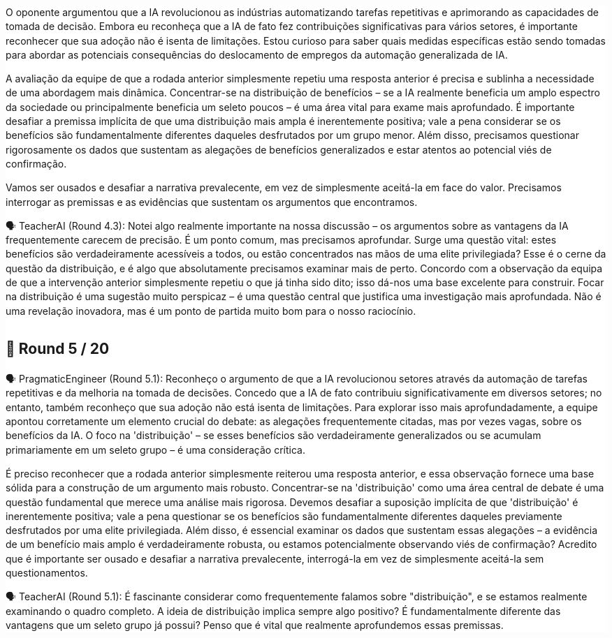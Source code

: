 O oponente argumentou que a IA revolucionou as indústrias automatizando tarefas repetitivas e aprimorando as capacidades de tomada de decisão. Embora eu reconheça que a IA de fato fez contribuições significativas para vários setores, é importante reconhecer que sua adoção não é isenta de limitações. Estou curioso para saber quais medidas específicas estão sendo tomadas para abordar as potenciais consequências do deslocamento de empregos da automação generalizada de IA.

A avaliação da equipe de que a rodada anterior simplesmente repetiu uma resposta anterior é precisa e sublinha a necessidade de uma abordagem mais dinâmica. Concentrar-se na distribuição de benefícios – se a IA realmente beneficia um amplo espectro da sociedade ou principalmente beneficia um seleto poucos – é uma área vital para exame mais aprofundado. É importante desafiar a premissa implícita de que uma distribuição mais ampla é inerentemente positiva; vale a pena considerar se os benefícios são fundamentalmente diferentes daqueles desfrutados por um grupo menor. Além disso, precisamos questionar rigorosamente os dados que sustentam as alegações de benefícios generalizados e estar atentos ao potencial viés de confirmação.

Vamos ser ousados e desafiar a narrativa prevalecente, em vez de simplesmente aceitá-la em face do valor. Precisamos interrogar as premissas e as evidências que sustentam os argumentos que encontramos.

🗣️ TeacherAI (Round 4.3): Notei algo realmente importante na nossa discussão – os argumentos sobre as vantagens da IA frequentemente carecem de precisão. É um ponto comum, mas precisamos aprofundar. Surge uma questão vital: estes benefícios são verdadeiramente acessíveis a todos, ou estão concentrados nas mãos de uma elite privilegiada? Esse é o cerne da questão da distribuição, e é algo que absolutamente precisamos examinar mais de perto. Concordo com a observação da equipa de que a intervenção anterior simplesmente repetiu o que já tinha sido dito; isso dá-nos uma base excelente para construir. Focar na distribuição é uma sugestão muito perspicaz – é uma questão central que justifica uma investigação mais aprofundada. Não é uma revelação inovadora, mas é um ponto de partida muito bom para o nosso raciocínio.
## 🔁 Round 5 / 20

🗣️ PragmaticEngineer (Round 5.1): Reconheço o argumento de que a IA revolucionou setores através da automação de tarefas repetitivas e da melhoria na tomada de decisões. Concedo que a IA de fato contribuiu significativamente em diversos setores; no entanto, também reconheço que sua adoção não está isenta de limitações. Para explorar isso mais aprofundadamente, a equipe apontou corretamente um elemento crucial do debate: as alegações frequentemente citadas, mas por vezes vagas, sobre os benefícios da IA. O foco na 'distribuição' – se esses benefícios são verdadeiramente generalizados ou se acumulam primariamente em um seleto grupo – é uma consideração crítica.

É preciso reconhecer que a rodada anterior simplesmente reiterou uma resposta anterior, e essa observação fornece uma base sólida para a construção de um argumento mais robusto. Concentrar-se na 'distribuição' como uma área central de debate é uma questão fundamental que merece uma análise mais rigorosa. Devemos desafiar a suposição implícita de que 'distribuição' é inerentemente positiva; vale a pena questionar se os benefícios são fundamentalmente diferentes daqueles previamente desfrutados por uma elite privilegiada. Além disso, é essencial examinar os dados que sustentam essas alegações – a evidência de um benefício mais amplo é verdadeiramente robusta, ou estamos potencialmente observando viés de confirmação? Acredito que é importante ser ousado e desafiar a narrativa prevalecente, interrogá-la em vez de simplesmente aceitá-la sem questionamentos.

🗣️ TeacherAI (Round 5.1): É fascinante considerar como frequentemente falamos sobre "distribuição", e se estamos realmente examinando o quadro completo. A ideia de distribuição implica sempre algo positivo? É fundamentalmente diferente das vantagens que um seleto grupo já possui? Penso que é vital que realmente aprofundemos essas premissas.
